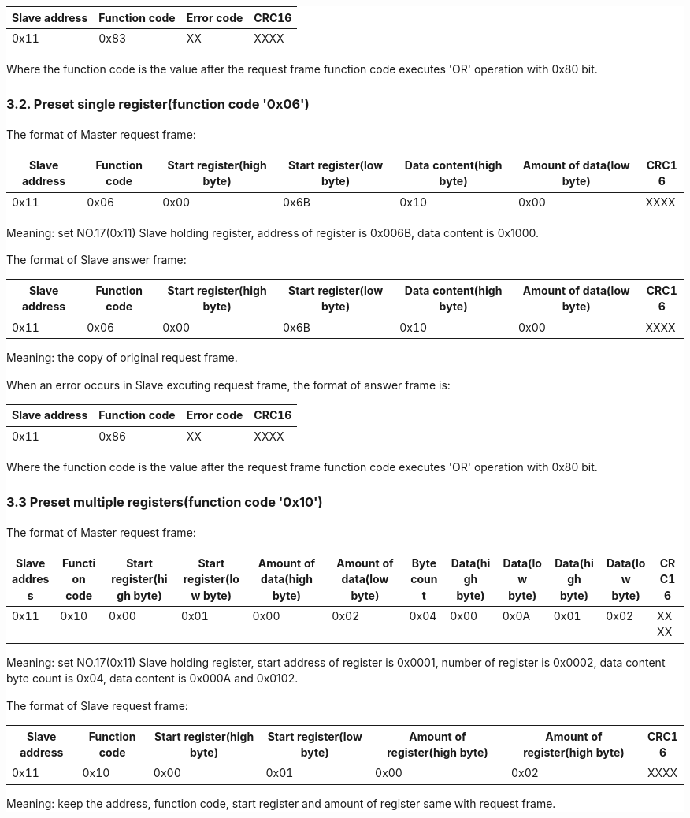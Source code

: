 | Slave address | Function code | Error code | CRC16 |
| ------------- | ------------- | ---------- | ----- |
| 0x11          | 0x83          | XX         | XXXX  |

Where the function code is the value after the request frame function code executes 'OR' operation with 0x80 bit.

### 3.2. Preset single register(function code '0x06')

The format of Master request frame:

| Slave address | Function code | Start register(high byte) | Start register(low byte) | Data content(high byte) | Amount of data(low byte) | CRC16 |
| ------------- | ------------- | ------------------------- | ------------------------ | ----------------------- | ------------------------ | ----- |
| 0x11          | 0x06          | 0x00                      | 0x6B                     | 0x10                    | 0x00                     | XXXX  |

Meaning: set NO.17(0x11) Slave holding register, address of register is 0x006B, data content is 0x1000.

The format of Slave answer frame:

| Slave address | Function code | Start register(high byte) | Start register(low byte) | Data content(high byte) | Amount of data(low byte) | CRC16 |
| ------------- | ------------- | ------------------------- | ------------------------ | ----------------------- | ------------------------ | ----- |
| 0x11          | 0x06          | 0x00                      | 0x6B                     | 0x10                    | 0x00                     | XXXX  |

Meaning: the copy of original request frame.

When an error occurs in Slave excuting request frame, the format of answer frame is:

| Slave address | Function code | Error code | CRC16 |
| ------------- | ------------- | ---------- | ----- |
| 0x11          | 0x86          | XX         | XXXX  |

Where the function code is the value after the request frame function code executes 'OR' operation with 0x80 bit.

### 3.3 Preset multiple registers(function code '0x10')

The format of Master request frame:

| Slave address | Function code | Start register(high byte) | Start register(low byte) | Amount of data(high byte) | Amount of data(low byte) | Byte count | Data(high byte) | Data(low byte) | Data(high byte) | Data(low byte) | CRC16 |
| ------------- | ------------- | ------------------------- | ------------------------ | ------------------------- | ------------------------ | ---------- | --------------- | -------------- | --------------- | -------------- | ----- |
| 0x11          | 0x10          | 0x00                      | 0x01                     | 0x00                      | 0x02                     | 0x04       | 0x00            | 0x0A           | 0x01            | 0x02           | XXXX  |

Meaning: set NO.17(0x11) Slave holding register, start address of register is 0x0001, number of register is 0x0002, data content byte count is 0x04, data content is 0x000A and 0x0102.

The format of Slave request frame:

| Slave address | Function code | Start register(high byte) | Start register(low byte) | Amount of register(high byte) | Amount of register(high byte) | CRC16 |
| ------------- | ------------- | ------------------------- | ------------------------ | ----------------------------- | ----------------------------- | ----- |
| 0x11          | 0x10          | 0x00                      | 0x01                     | 0x00                          | 0x02                          | XXXX  |

Meaning: keep the address, function code, start register and amount of register same with request frame.
